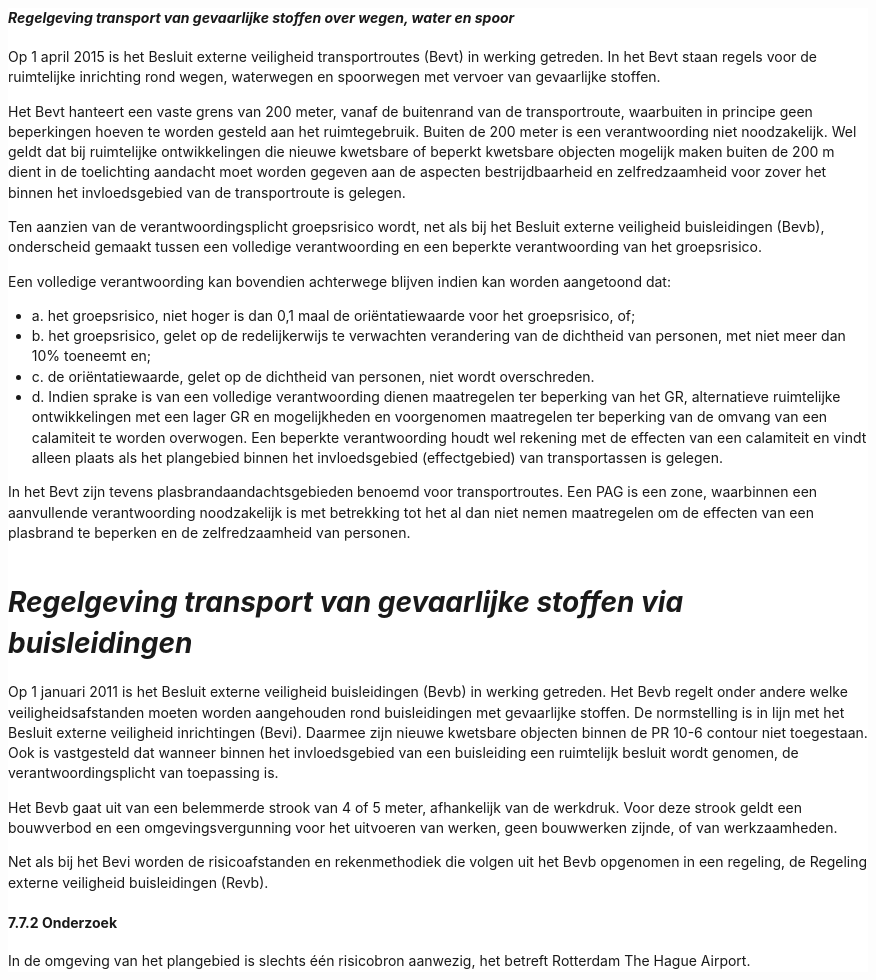#### *Regelgeving transport van gevaarlijke stoffen over wegen, water en spoor*

Op 1 april 2015 is het Besluit externe veiligheid transportroutes (Bevt) in werking getreden. In het Bevt staan regels voor de ruimtelijke inrichting rond wegen, waterwegen en spoorwegen met vervoer van gevaarlijke stoffen.

Het Bevt hanteert een vaste grens van 200 meter, vanaf de buitenrand van de transportroute, waarbuiten in principe geen beperkingen hoeven te worden gesteld aan het ruimtegebruik. Buiten de 200 meter is een verantwoording niet noodzakelijk. Wel geldt dat bij ruimtelijke ontwikkelingen die nieuwe kwetsbare of beperkt kwetsbare objecten mogelijk maken buiten de 200 m dient in de toelichting aandacht moet worden gegeven aan de aspecten bestrijdbaarheid en zelfredzaamheid voor zover het binnen het invloedsgebied van de transportroute is gelegen.

Ten aanzien van de verantwoordingsplicht groepsrisico wordt, net als bij het Besluit externe veiligheid buisleidingen (Bevb), onderscheid gemaakt tussen een volledige verantwoording en een beperkte verantwoording van het groepsrisico.

Een volledige verantwoording kan bovendien achterwege blijven indien kan worden aangetoond dat:

- a. het groepsrisico, niet hoger is dan 0,1 maal de oriëntatiewaarde voor het groepsrisico, of;
- b. het groepsrisico, gelet op de redelijkerwijs te verwachten verandering van de dichtheid van personen, met niet meer dan 10% toeneemt en;
- c. de oriëntatiewaarde, gelet op de dichtheid van personen, niet wordt overschreden.
- d. Indien sprake is van een volledige verantwoording dienen maatregelen ter beperking van het GR, alternatieve ruimtelijke ontwikkelingen met een lager GR en mogelijkheden en voorgenomen maatregelen ter beperking van de omvang van een calamiteit te worden overwogen. Een beperkte verantwoording houdt wel rekening met de effecten van een calamiteit en vindt alleen plaats als het plangebied binnen het invloedsgebied (effectgebied) van transportassen is gelegen.

In het Bevt zijn tevens plasbrandaandachtsgebieden benoemd voor transportroutes. Een PAG is een zone, waarbinnen een aanvullende verantwoording noodzakelijk is met betrekking tot het al dan niet nemen maatregelen om de effecten van een plasbrand te beperken en de zelfredzaamheid van personen.

# *Regelgeving transport van gevaarlijke stoffen via buisleidingen*

Op 1 januari 2011 is het Besluit externe veiligheid buisleidingen (Bevb) in werking getreden. Het Bevb regelt onder andere welke veiligheidsafstanden moeten worden aangehouden rond buisleidingen met gevaarlijke stoffen. De normstelling is in lijn met het Besluit externe veiligheid inrichtingen (Bevi). Daarmee zijn nieuwe kwetsbare objecten binnen de PR 10-6 contour niet toegestaan. Ook is vastgesteld dat wanneer binnen het invloedsgebied van een buisleiding een ruimtelijk besluit wordt genomen, de verantwoordingsplicht van toepassing is.

Het Bevb gaat uit van een belemmerde strook van 4 of 5 meter, afhankelijk van de werkdruk. Voor deze strook geldt een bouwverbod en een omgevingsvergunning voor het uitvoeren van werken, geen bouwwerken zijnde, of van werkzaamheden.

Net als bij het Bevi worden de risicoafstanden en rekenmethodiek die volgen uit het Bevb opgenomen in een regeling, de Regeling externe veiligheid buisleidingen (Revb).

#### **7.7.2 Onderzoek**

In de omgeving van het plangebied is slechts één risicobron aanwezig, het betreft Rotterdam The Hague Airport.
